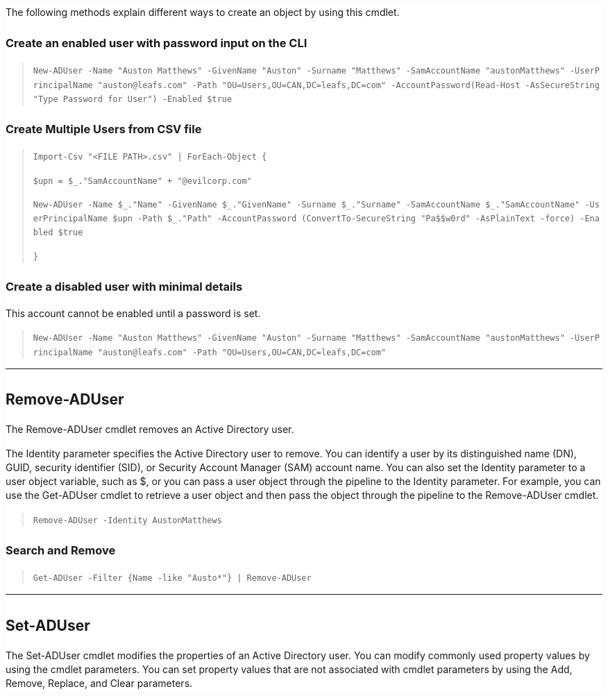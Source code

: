 The following methods explain different ways to create an object by using this cmdlet.

### Create an enabled user with password input on the CLI

> `New-ADUser -Name "Auston Matthews" -GivenName "Auston" -Surname "Matthews" -SamAccountName "austonMatthews" -UserPrincipalName "auston@leafs.com" -Path "OU=Users,OU=CAN,DC=leafs,DC=com" -AccountPassword(Read-Host -AsSecureString "Type Password for User") -Enabled $true`

### Create Multiple Users from CSV file

> `Import-Csv "<FILE PATH>.csv" | ForEach-Object {`
> 
> `$upn = $_."SamAccountName" + "@evilcorp.com"`
> 
> `New-ADUser -Name $_."Name" -GivenName $_."GivenName" -Surname $_."Surname" -SamAccountName $_."SamAccountName" -UserPrincipalName $upn -Path $_."Path" -AccountPassword (ConvertTo-SecureString "Pa$$w0rd" -AsPlainText -force) -Enabled $true`
> 
> `}`

### Create a disabled user with minimal details

This account cannot be enabled until a password is set.

> `New-ADUser -Name "Auston Matthews" -GivenName "Auston" -Surname "Matthews" -SamAccountName "austonMatthews" -UserPrincipalName "auston@leafs.com" -Path "OU=Users,OU=CAN,DC=leafs,DC=com"`

---

## Remove-ADUser

The Remove-ADUser cmdlet removes an Active Directory user.

The Identity parameter specifies the Active Directory user to remove. You can identify a user by its distinguished name (DN), GUID, security identifier (SID), or Security Account Manager (SAM) account name. You can also set the Identity parameter to a user object variable, such as $<localUserObject>, or you can pass a user object through the pipeline to the Identity parameter. For example, you can use the Get-ADUser cmdlet to retrieve a user object and then pass the object through the pipeline to the Remove-ADUser cmdlet.

> `Remove-ADUser -Identity AustonMatthews`

### Search and Remove

> `Get-ADUser -Filter {Name -like "Austo*"} | Remove-ADUser`

---

## Set-ADUser

The Set-ADUser cmdlet modifies the properties of an Active Directory user. You can modify commonly used property values by using the cmdlet parameters. You can set property values that are not associated with cmdlet parameters by using the Add, Remove, Replace, and Clear parameters.
